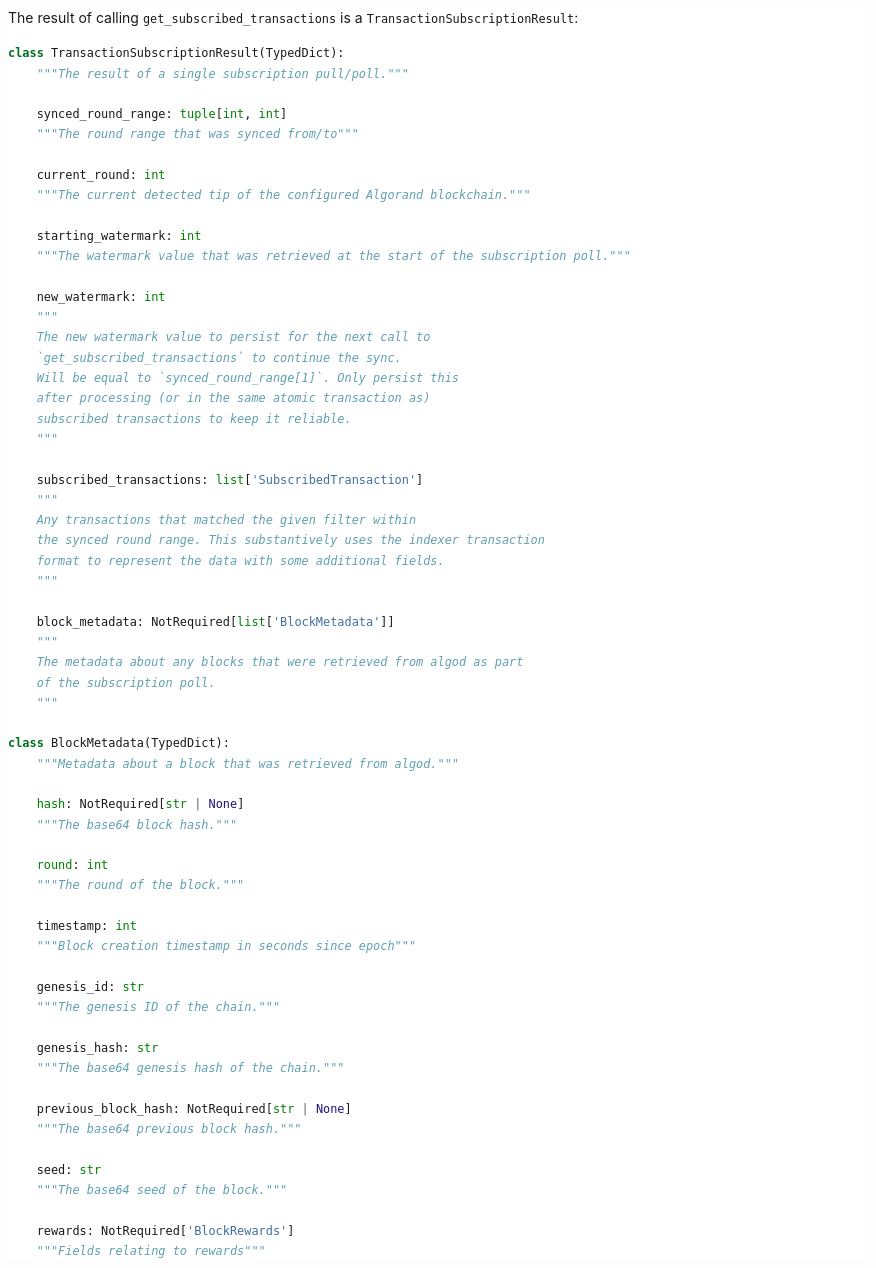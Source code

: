 The result of calling `get_subscribed_transactions` is a `TransactionSubscriptionResult`:

```python
class TransactionSubscriptionResult(TypedDict):
    """The result of a single subscription pull/poll."""

    synced_round_range: tuple[int, int]
    """The round range that was synced from/to"""

    current_round: int
    """The current detected tip of the configured Algorand blockchain."""

    starting_watermark: int
    """The watermark value that was retrieved at the start of the subscription poll."""

    new_watermark: int
    """
    The new watermark value to persist for the next call to
    `get_subscribed_transactions` to continue the sync.
    Will be equal to `synced_round_range[1]`. Only persist this
    after processing (or in the same atomic transaction as)
    subscribed transactions to keep it reliable.
    """

    subscribed_transactions: list['SubscribedTransaction']
    """
    Any transactions that matched the given filter within
    the synced round range. This substantively uses the indexer transaction
    format to represent the data with some additional fields.
    """

    block_metadata: NotRequired[list['BlockMetadata']]
    """
    The metadata about any blocks that were retrieved from algod as part
    of the subscription poll.
    """

class BlockMetadata(TypedDict):
    """Metadata about a block that was retrieved from algod."""

    hash: NotRequired[str | None]
    """The base64 block hash."""

    round: int
    """The round of the block."""

    timestamp: int
    """Block creation timestamp in seconds since epoch"""

    genesis_id: str
    """The genesis ID of the chain."""

    genesis_hash: str
    """The base64 genesis hash of the chain."""

    previous_block_hash: NotRequired[str | None]
    """The base64 previous block hash."""

    seed: str
    """The base64 seed of the block."""

    rewards: NotRequired['BlockRewards']
    """Fields relating to rewards"""

```